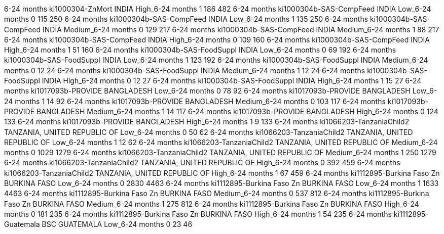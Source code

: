6-24 months   ki1000304-ZnMort            INDIA                          High_6-24 months                 1      186     482
6-24 months   ki1000304b-SAS-CompFeed     INDIA                          Low_6-24 months                  0      115     250
6-24 months   ki1000304b-SAS-CompFeed     INDIA                          Low_6-24 months                  1      135     250
6-24 months   ki1000304b-SAS-CompFeed     INDIA                          Medium_6-24 months               0      129     217
6-24 months   ki1000304b-SAS-CompFeed     INDIA                          Medium_6-24 months               1       88     217
6-24 months   ki1000304b-SAS-CompFeed     INDIA                          High_6-24 months                 0      109     160
6-24 months   ki1000304b-SAS-CompFeed     INDIA                          High_6-24 months                 1       51     160
6-24 months   ki1000304b-SAS-FoodSuppl    INDIA                          Low_6-24 months                  0       69     192
6-24 months   ki1000304b-SAS-FoodSuppl    INDIA                          Low_6-24 months                  1      123     192
6-24 months   ki1000304b-SAS-FoodSuppl    INDIA                          Medium_6-24 months               0       12      24
6-24 months   ki1000304b-SAS-FoodSuppl    INDIA                          Medium_6-24 months               1       12      24
6-24 months   ki1000304b-SAS-FoodSuppl    INDIA                          High_6-24 months                 0       12      27
6-24 months   ki1000304b-SAS-FoodSuppl    INDIA                          High_6-24 months                 1       15      27
6-24 months   ki1017093b-PROVIDE          BANGLADESH                     Low_6-24 months                  0       78      92
6-24 months   ki1017093b-PROVIDE          BANGLADESH                     Low_6-24 months                  1       14      92
6-24 months   ki1017093b-PROVIDE          BANGLADESH                     Medium_6-24 months               0      103     117
6-24 months   ki1017093b-PROVIDE          BANGLADESH                     Medium_6-24 months               1       14     117
6-24 months   ki1017093b-PROVIDE          BANGLADESH                     High_6-24 months                 0      124     133
6-24 months   ki1017093b-PROVIDE          BANGLADESH                     High_6-24 months                 1        9     133
6-24 months   ki1066203-TanzaniaChild2    TANZANIA, UNITED REPUBLIC OF   Low_6-24 months                  0       50      62
6-24 months   ki1066203-TanzaniaChild2    TANZANIA, UNITED REPUBLIC OF   Low_6-24 months                  1       12      62
6-24 months   ki1066203-TanzaniaChild2    TANZANIA, UNITED REPUBLIC OF   Medium_6-24 months               0     1029    1279
6-24 months   ki1066203-TanzaniaChild2    TANZANIA, UNITED REPUBLIC OF   Medium_6-24 months               1      250    1279
6-24 months   ki1066203-TanzaniaChild2    TANZANIA, UNITED REPUBLIC OF   High_6-24 months                 0      392     459
6-24 months   ki1066203-TanzaniaChild2    TANZANIA, UNITED REPUBLIC OF   High_6-24 months                 1       67     459
6-24 months   ki1112895-Burkina Faso Zn   BURKINA FASO                   Low_6-24 months                  0     2830    4463
6-24 months   ki1112895-Burkina Faso Zn   BURKINA FASO                   Low_6-24 months                  1     1633    4463
6-24 months   ki1112895-Burkina Faso Zn   BURKINA FASO                   Medium_6-24 months               0      537     812
6-24 months   ki1112895-Burkina Faso Zn   BURKINA FASO                   Medium_6-24 months               1      275     812
6-24 months   ki1112895-Burkina Faso Zn   BURKINA FASO                   High_6-24 months                 0      181     235
6-24 months   ki1112895-Burkina Faso Zn   BURKINA FASO                   High_6-24 months                 1       54     235
6-24 months   ki1112895-Guatemala BSC     GUATEMALA                      Low_6-24 months                  0       23      46